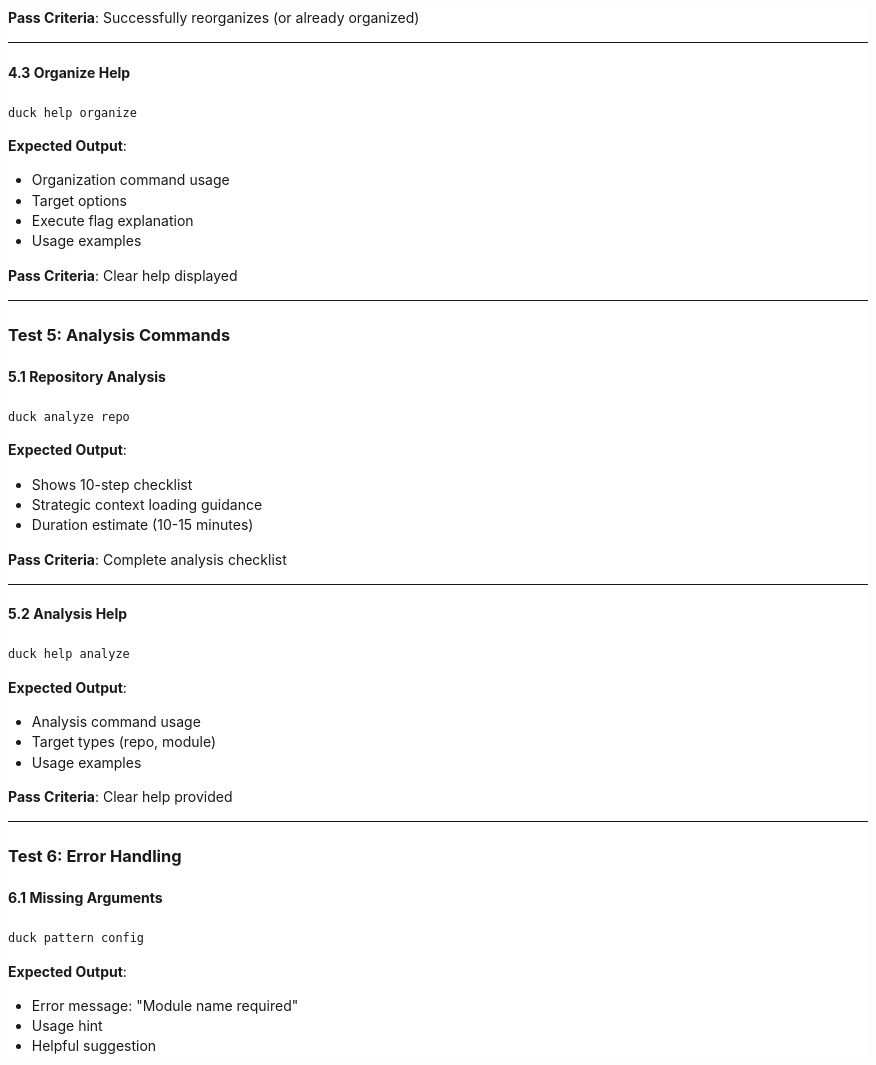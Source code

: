 **Pass Criteria**: Successfully reorganizes (or already organized)

---

#### **4.3 Organize Help**
```bash
duck help organize
```
**Expected Output**:
- Organization command usage
- Target options
- Execute flag explanation
- Usage examples

**Pass Criteria**: Clear help displayed

---

### **Test 5: Analysis Commands**

#### **5.1 Repository Analysis**
```bash
duck analyze repo
```
**Expected Output**:
- Shows 10-step checklist
- Strategic context loading guidance
- Duration estimate (10-15 minutes)

**Pass Criteria**: Complete analysis checklist

---

#### **5.2 Analysis Help**
```bash
duck help analyze
```
**Expected Output**:
- Analysis command usage
- Target types (repo, module)
- Usage examples

**Pass Criteria**: Clear help provided

---

### **Test 6: Error Handling**

#### **6.1 Missing Arguments**
```bash
duck pattern config
```
**Expected Output**:
- Error message: "Module name required"
- Usage hint
- Helpful suggestion
